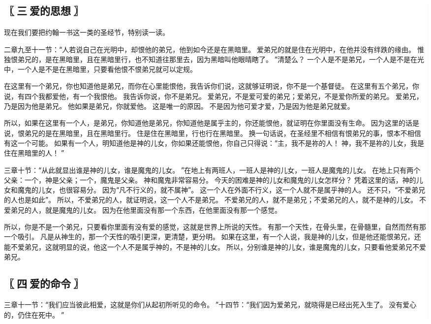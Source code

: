 ## 〖 三  爱的思想 〗

现在我们要把约翰一书这一类的圣经节，特别读一读。

二章九至十一节：“人若说自己在光明中，却恨他的弟兄，他到如今还是在黑暗里。
爱弟兄的就是住在光明中，在他并没有绊跌的缘由。
惟独恨弟兄的，是在黑暗里，且在黑暗里行，也不知道往那里去，因为黑暗叫他眼晴瞎了。
”清楚么？
一个人是不是弟兄，一个人是不是在光中，一个人是不是在黑暗里，只要看他恨不恨弟兄就可以定规。

在这里有一个弟兄，你也知道他是弟兄，而你在心里能恨他，我告诉你们说，这就够证明说，你不是一个基督徒。
在这里有五个弟兄，你说，有四个我都爱他，有一个我恨他。
我告诉你说，你不是弟兄。
爱弟兄，不是爱可爱的弟兄；爱弟兄，不是爱你所爱的弟兄。
爱弟兄，乃是因为他是弟兄。
他如果是弟兄，你就爱他。
这是唯一的原因。
不是因为他可爱才爱，乃是因为他是弟兄就爱。

所以，如果在这里有一个人，是弟兄，你知道他是弟兄，你知道他是属乎主的，你还能恨他，就证明在你里面没有生命。
因为这里的话是说，恨弟兄的是在黑暗里，且在黑暗里行。
住是住在黑暗里，行也行在黑暗里。
换一句话说，在圣经里不相信有恨弟兄的事，恨本不相信有这一个可能。
如果有一个人，明知道他是神的儿女，你如果还能恨他，你自己只得说：“主，我不是祢的人！
神，我不是祢的儿女，我是住在黑暗里的人！
”

三章十节：“从此就显出谁是神的儿女，谁是魔鬼的儿女。
”在地上有两班人，一班人是神的儿女，一班人是魔鬼的儿女。
在地上只有两个父亲：一个，神是父亲；一个，魔鬼是父亲。
神和魔鬼非常容易分。
今天的困难是神的儿女和魔鬼的儿女怎样分？
凭着这里的话，神的儿女和魔鬼的儿女，也很容易分。
因为“凡不行义的，就不属神”。
这一个人在外面不行义，这一个人就不是属乎神的人。
还不只，“不爱弟兄的人也是如此”。
所以，不爱弟兄的人，就证明说，这一个人不是弟兄。
不爱弟兄的人，就不是弟兄；不爱弟兄的人，就不是神的儿女。
不爱弟兄的人，就是魔鬼的儿女。
因为在他里面没有那一个东西，在他里面没有那一个感觉。

所以，你是不是一个弟兄，只要看你里面有没有爱的感觉，这就是世界上所说的天性。
有那一个天性，在骨头里，在骨髓里，自然而然有那一个吸引。
凡是从神生的，那一个天性的吸引更深，更清楚，更分明。
如果在这里，有一个人说，我是神的儿女，但是他还能恨弟兄，还能不爱弟兄，这就明显的说，他这一个人不是属乎神的，不是神的儿女。
所以，分别谁是神的儿女，谁是魔鬼的儿女，只要看他爱弟兄不爱弟兄。

## 〖 四  爱的命令 〗

三章十一节：“我们应当彼此相爱，这就是你们从起初所听见的命令。
”十四节：“我们因为爱弟兄，就晓得是已经出死入生了。
没有爱心的，仍住在死中。
”
